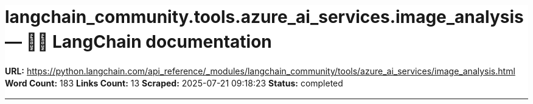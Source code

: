 # langchain_community.tools.azure_ai_services.image_analysis — 🦜🔗 LangChain  documentation

**URL:** https://python.langchain.com/api_reference/_modules/langchain_community/tools/azure_ai_services/image_analysis.html
**Word Count:** 183
**Links Count:** 13
**Scraped:** 2025-07-21 09:18:23
**Status:** completed

---
